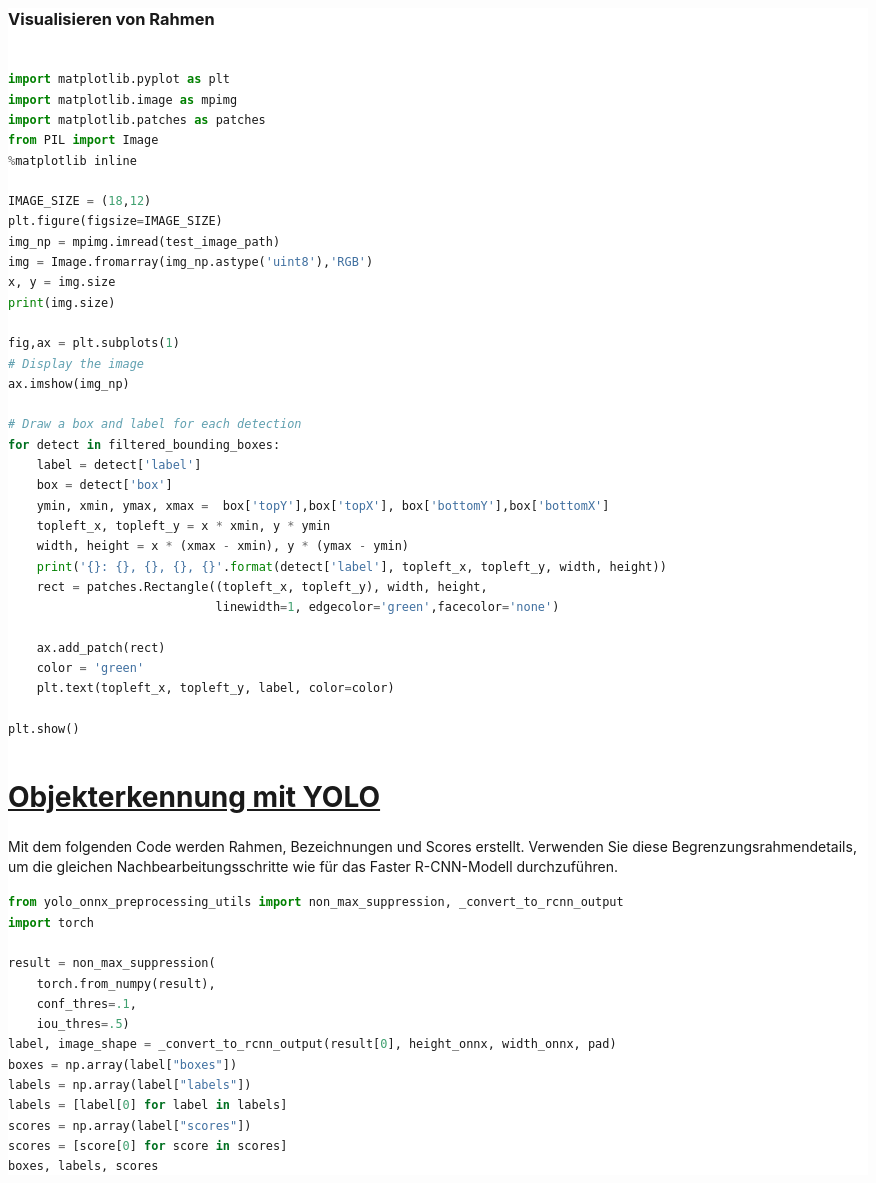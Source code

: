 ### <a name="visualize-boxes"></a>Visualisieren von Rahmen

```python

import matplotlib.pyplot as plt
import matplotlib.image as mpimg
import matplotlib.patches as patches
from PIL import Image
%matplotlib inline

IMAGE_SIZE = (18,12)
plt.figure(figsize=IMAGE_SIZE)
img_np = mpimg.imread(test_image_path)
img = Image.fromarray(img_np.astype('uint8'),'RGB')
x, y = img.size
print(img.size)

fig,ax = plt.subplots(1)
# Display the image
ax.imshow(img_np)

# Draw a box and label for each detection 
for detect in filtered_bounding_boxes:
    label = detect['label']
    box = detect['box']
    ymin, xmin, ymax, xmax =  box['topY'],box['topX'], box['bottomY'],box['bottomX']
    topleft_x, topleft_y = x * xmin, y * ymin
    width, height = x * (xmax - xmin), y * (ymax - ymin)
    print('{}: {}, {}, {}, {}'.format(detect['label'], topleft_x, topleft_y, width, height))
    rect = patches.Rectangle((topleft_x, topleft_y), width, height, 
                             linewidth=1, edgecolor='green',facecolor='none')

    ax.add_patch(rect)
    color = 'green'
    plt.text(topleft_x, topleft_y, label, color=color)

plt.show()
```

# <a name="object-detection-with-yolo"></a>[Objekterkennung mit YOLO](#tab/object-detect-yolo)

Mit dem folgenden Code werden Rahmen, Bezeichnungen und Scores erstellt. Verwenden Sie diese Begrenzungsrahmendetails, um die gleichen Nachbearbeitungsschritte wie für das Faster R-CNN-Modell durchzuführen. 

```python
from yolo_onnx_preprocessing_utils import non_max_suppression, _convert_to_rcnn_output
import torch

result = non_max_suppression(
    torch.from_numpy(result),
    conf_thres=.1,
    iou_thres=.5)
label, image_shape = _convert_to_rcnn_output(result[0], height_onnx, width_onnx, pad)
boxes = np.array(label["boxes"])
labels = np.array(label["labels"])
labels = [label[0] for label in labels]
scores = np.array(label["scores"])
scores = [score[0] for score in scores]
boxes, labels, scores
```

